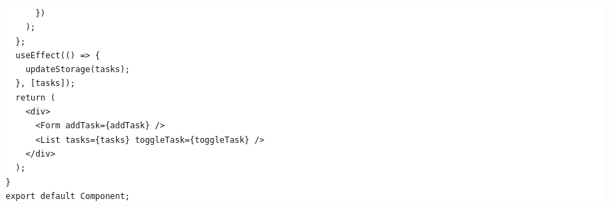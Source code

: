 ```tsx
      })
    );
  };
  useEffect(() => {
    updateStorage(tasks);
  }, [tasks]);
  return (
    <div>
      <Form addTask={addTask} />
      <List tasks={tasks} toggleTask={toggleTask} />
    </div>
  );
}
export default Component;
```